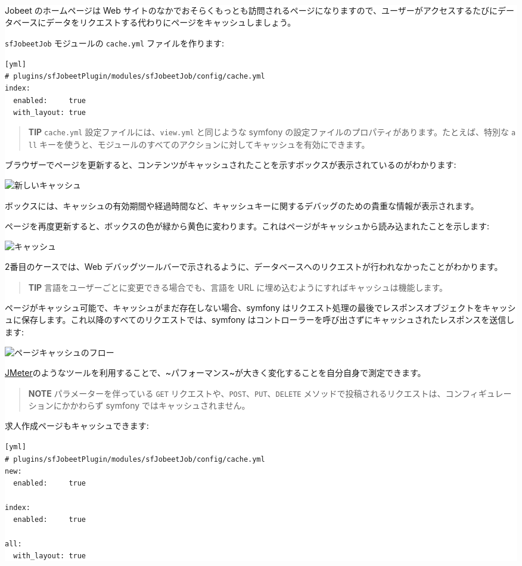 Jobeet のホームページは Web サイトのなかでおそらくもっとも訪問されるページになりますので、ユーザーがアクセスするたびにデータベースにデータをリクエストする代わりにページをキャッシュしましょう。

`sfJobeetJob` モジュールの `cache.yml` ファイルを作ります:

    [yml]
    # plugins/sfJobeetPlugin/modules/sfJobeetJob/config/cache.yml
    index:
      enabled:     true
      with_layout: true

>**TIP**
>`cache.yml` 設定ファイルには、`view.yml` と同じような symfony の設定ファイルのプロパティがあります。たとえば、特別な `all` キーを使うと、モジュールのすべてのアクションに対してキャッシュを有効にできます。

ブラウザーでページを更新すると、コンテンツがキャッシュされたことを示すボックスが表示されているのがわかります:

![新しいキャッシュ](http://www.symfony-project.org/images/jobeet/1_4/21/fresh_cache.png)

ボックスには、キャッシュの有効期間や経過時間など、キャッシュキーに関するデバッグのための貴重な情報が表示されます。

ページを再度更新すると、ボックスの色が緑から黄色に変わります。これはページがキャッシュから読み込まれたことを示します:

![キャッシュ](http://www.symfony-project.org/images/jobeet/1_4/21/cache.png)

2番目のケースでは、Web デバッグツールバーで示されるように、データベースへのリクエストが行われなかったことがわかります。

>**TIP**
>言語をユーザーごとに変更できる場合でも、言語を URL に埋め込むようにすればキャッシュは機能します。

ページがキャッシュ可能で、キャッシュがまだ存在しない場合、symfony はリクエスト処理の最後でレスポンスオブジェクトをキャッシュに保存します。これ以降のすべてのリクエストでは、symfony はコントローラーを呼び出さずにキャッシュされたレスポンスを送信します:

![ページキャッシュのフロー](http://www.symfony-project.org/images/jobeet/1_4/21/flow_cache_page.png)

[JMeter](http://jakarta.apache.org/jmeter/)のようなツールを利用することで、~パフォーマンス~が大きく変化することを自分自身で測定できます。

>**NOTE**
>パラメーターを伴っている `GET` リクエストや、`POST`、`PUT`、`DELETE` メソッドで投稿されるリクエストは、コンフィギュレーションにかかわらず symfony ではキャッシュされません。 

求人作成ページもキャッシュできます:

    [yml]
    # plugins/sfJobeetPlugin/modules/sfJobeetJob/config/cache.yml
    new:
      enabled:     true

    index:
      enabled:     true

    all:
      with_layout: true
